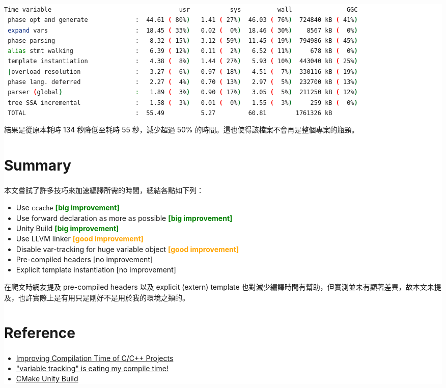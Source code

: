 ```bash
Time variable                                   usr           sys          wall               GGC
 phase opt and generate             :  44.61 ( 80%)   1.41 ( 27%)  46.03 ( 76%)  724840 kB ( 41%)
 expand vars                        :  18.45 ( 33%)   0.02 (  0%)  18.46 ( 30%)    8567 kB (  0%)
 phase parsing                      :   8.32 ( 15%)   3.12 ( 59%)  11.45 ( 19%)  794986 kB ( 45%)
 alias stmt walking                 :   6.39 ( 12%)   0.11 (  2%)   6.52 ( 11%)     678 kB (  0%)
 template instantiation             :   4.38 (  8%)   1.44 ( 27%)   5.93 ( 10%)  443040 kB ( 25%)
 |overload resolution               :   3.27 (  6%)   0.97 ( 18%)   4.51 (  7%)  330116 kB ( 19%)
 phase lang. deferred               :   2.27 (  4%)   0.70 ( 13%)   2.97 (  5%)  232700 kB ( 13%)
 parser (global)                    :   1.89 (  3%)   0.90 ( 17%)   3.05 (  5%)  211250 kB ( 12%)
 tree SSA incremental               :   1.58 (  3%)   0.01 (  0%)   1.55 (  3%)     259 kB (  0%)
 TOTAL                              :  55.49          5.27         60.81        1761326 kB
```

結果是從原本耗時 134 秒降低至耗時 55 秒，減少超過 50% 的時間。這也使得該檔案不會再是整個專案的瓶頸。

# Summary

本文嘗試了許多技巧來加速編譯所需的時間，總結各點如下列：

- Use `ccache` <span style="color: green">**[big improvement]**</span>
- Use forward declaration as more as possible <span style="color: green">**[big improvement]**</span>
- Unity Build <span style="color: green">**[big improvement]**</span>
- Use LLVM linker <span style="color: orange">**[good improvement]**</span>
- Disable var-tracking for huge variable object <span style="color: orange">**[good improvement]**</span>
- Pre-compiled headers [no improvement]
- Explicit template instantiation [no improvement]

在爬文時網友提及 pre-compiled headers 以及 explicit (extern) template 也對減少編譯時間有幫助，但實測並未有顯著差異，故本文未提及，也許實際上是有用只是剛好不是用於我的環境之類的。

# Reference

- [Improving Compilation Time of C/C++ Projects](https://interrupt.memfault.com/blog/improving-compilation-times-c-cpp-projects)
- ["variable tracking" is eating my compile time!](https://stackoverflow.com/questions/2954473/variable-tracking-is-eating-my-compile-time)
- [CMake Unity Build](https://cmake.org/cmake/help/latest/prop_tgt/UNITY_BUILD.html#prop_tgt:UNITY_BUILD)